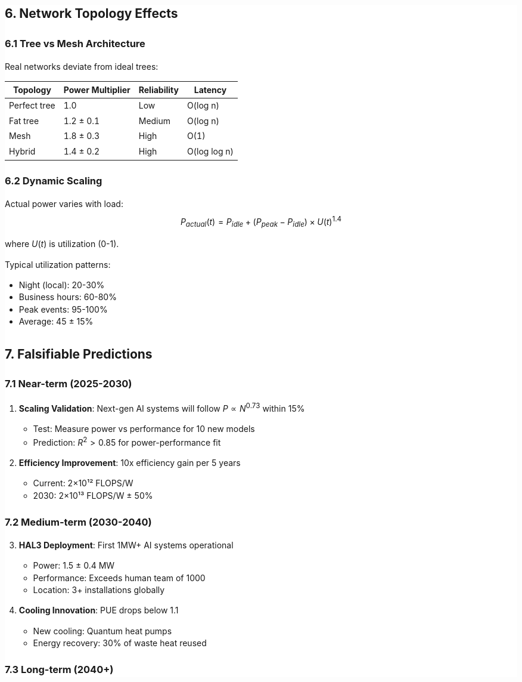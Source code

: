 ## 6. Network Topology Effects

### 6.1 Tree vs Mesh Architecture

Real networks deviate from ideal trees:

| Topology | Power Multiplier | Reliability | Latency |
|----------|-----------------|-------------|---------|
| Perfect tree | 1.0 | Low | O(log n) |
| Fat tree | 1.2 ± 0.1 | Medium | O(log n) |
| Mesh | 1.8 ± 0.3 | High | O(1) |
| Hybrid | 1.4 ± 0.2 | High | O(log log n) |

### 6.2 Dynamic Scaling

Actual power varies with load:
$$P_{actual}(t) = P_{idle} + (P_{peak} - P_{idle}) \times U(t)^{1.4}$$

where $U(t)$ is utilization (0-1).

Typical utilization patterns:
- Night (local): 20-30%
- Business hours: 60-80%
- Peak events: 95-100%
- Average: 45 ± 15%

## 7. Falsifiable Predictions

### 7.1 Near-term (2025-2030)

1. **Scaling Validation**: Next-gen AI systems will follow $P \propto N^{0.73}$ within 15%
   - Test: Measure power vs performance for 10 new models
   - Prediction: $R^2 > 0.85$ for power-performance fit

2. **Efficiency Improvement**: 10x efficiency gain per 5 years
   - Current: 2×10¹² FLOPS/W
   - 2030: 2×10¹³ FLOPS/W ± 50%

### 7.2 Medium-term (2030-2040)

3. **HAL3 Deployment**: First 1MW+ AI systems operational
   - Power: 1.5 ± 0.4 MW
   - Performance: Exceeds human team of 1000
   - Location: 3+ installations globally

4. **Cooling Innovation**: PUE drops below 1.1
   - New cooling: Quantum heat pumps
   - Energy recovery: 30% of waste heat reused

### 7.3 Long-term (2040+)
